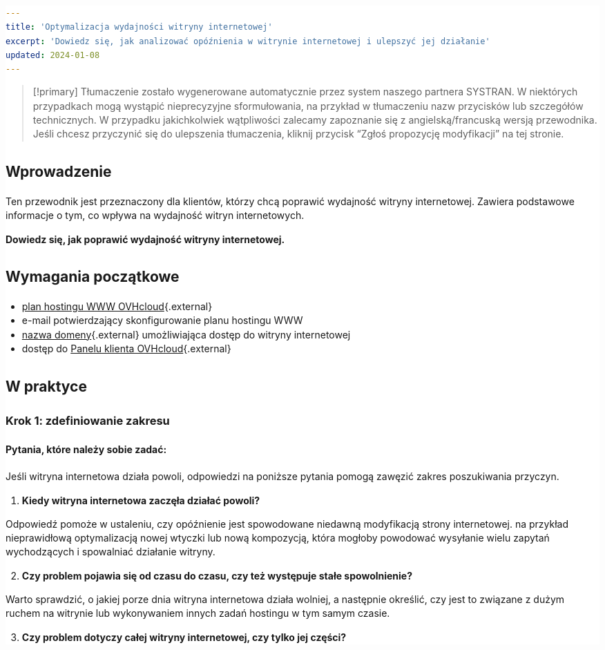 ```yaml
---
title: 'Optymalizacja wydajności witryny internetowej'
excerpt: 'Dowiedz się, jak analizować opóźnienia w witrynie internetowej i ulepszyć jej działanie'
updated: 2024-01-08
---
```


> [!primary]
> Tłumaczenie zostało wygenerowane automatycznie przez system naszego partnera SYSTRAN. W niektórych przypadkach mogą wystąpić nieprecyzyjne sformułowania, na przykład w tłumaczeniu nazw przycisków lub szczegółów technicznych. W przypadku jakichkolwiek wątpliwości zalecamy zapoznanie się z angielską/francuską wersją przewodnika. Jeśli chcesz przyczynić się do ulepszenia tłumaczenia, kliknij przycisk “Zgłoś propozycję modyfikacji” na tej stronie.
>

## Wprowadzenie 

Ten przewodnik jest przeznaczony dla klientów, którzy chcą poprawić wydajność witryny internetowej.
Zawiera podstawowe informacje o tym, co wpływa na wydajność witryn internetowych.

**Dowiedz się, jak poprawić wydajność witryny internetowej.**

## Wymagania początkowe

- [plan hostingu WWW OVHcloud](https://www.ovhcloud.com/pl/web-hosting/){.external}
- e-mail potwierdzający skonfigurowanie planu hostingu WWW
- [nazwa domeny](https://www.ovhcloud.com/pl/domains/){.external} umożliwiająca dostęp do witryny internetowej
- dostęp do [Panelu klienta OVHcloud](/links/manager){.external}

## W praktyce

### Krok 1: zdefiniowanie zakresu

#### Pytania, które należy sobie zadać:

Jeśli witryna internetowa działa powoli, odpowiedzi na poniższe pytania pomogą zawęzić zakres poszukiwania przyczyn.

1. **Kiedy witryna internetowa zaczęła działać powoli?**

Odpowiedź pomoże w ustaleniu, czy opóźnienie jest spowodowane niedawną modyfikacją strony internetowej. na przykład nieprawidłową optymalizacją nowej wtyczki lub nową kompozycją, która mogłoby powodować wysyłanie wielu zapytań wychodzących i spowalniać działanie witryny.

2. **Czy problem pojawia się od czasu do czasu, czy też występuje stałe spowolnienie?**

Warto sprawdzić, o jakiej porze dnia witryna internetowa działa wolniej, a następnie określić, czy jest to związane z dużym ruchem na witrynie lub wykonywaniem innych zadań hostingu w tym samym czasie.

3. **Czy problem dotyczy całej witryny internetowej, czy tylko jej części?**

